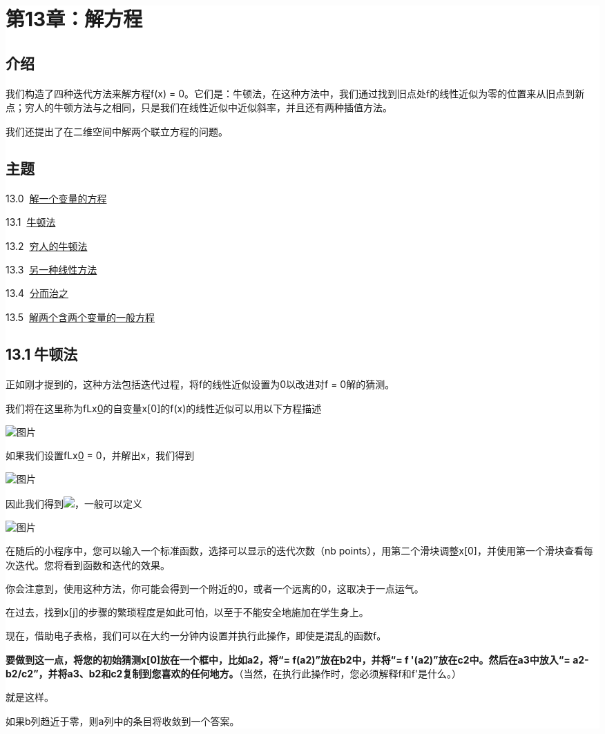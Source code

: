 # 第13章：解方程

## 介绍

我们构造了四种迭代方法来解方程f(x) = 0。它们是：牛顿法，在这种方法中，我们通过找到旧点处f的线性近似为零的位置来从旧点到新点；穷人的牛顿方法与之相同，只是我们在线性近似中近似斜率，并且还有两种插值方法。

我们还提出了在二维空间中解两个联立方程的问题。

## 主题

13.0  [解一个变量的方程](section00.html)

13.1  [牛顿法](section01.html)

13.2  [穷人的牛顿法](section02.html)

13.3  [另一种线性方法](section03.html)

13.4  [分而治之](section04.html)

13.5  [解两个含两个变量的一般方程](section05.html)

## 13.1 牛顿法

正如刚才提到的，这种方法包括迭代过程，将f的线性近似设置为0以改进对f = 0解的猜测。

我们将在这里称为fLx[0](x)的自变量x[0]的f(x)的线性近似可以用以下方程描述

![图片](../Images/afba12a50ec71feb1cad851bb401cc5e.jpg)

如果我们设置fLx[0](x) = 0，并解出x，我们得到

![图片](../Images/0ab38ba8ac2495b0bc3b917221736763.jpg)

因此我们得到![](../Images/b829afb3cfcb13e73c5de68936e4bc55.jpg)，一般可以定义

![图片](../Images/7cfb2fc6bd37f08ba247a068d8173e56.jpg)

在随后的小程序中，您可以输入一个标准函数，选择可以显示的迭代次数（nb points），用第二个滑块调整x[0]，并使用第一个滑块查看每次迭代。您将看到函数和迭代的效果。

你会注意到，使用这种方法，你可能会得到一个附近的0，或者一个远离的0，这取决于一点运气。

<applet code="NewtonsMethod" codebase="../applets/" archive="newtonsMethod.jar,mk_lib.jar,parser_math.jar,jcbwt363.jar" width="760" height="450"></applet>

在过去，找到x[j]的步骤的繁琐程度是如此可怕，以至于不能安全地施加在学生身上。

现在，借助电子表格，我们可以在大约一分钟内设置并执行此操作，即使是混乱的函数f。

**要做到这一点，将您的初始猜测x[0]放在一个框中，比如a2，将“= f(a2)”放在b2中，并将“= f '(a2)”放在c2中。然后在a3中放入“= a2-b2/c2”，并将a3、b2和c2复制到您喜欢的任何地方。**（当然，在执行此操作时，您必须解释f和f'是什么。）

就是这样。

如果b列趋近于零，则a列中的条目将收敛到一个答案。
